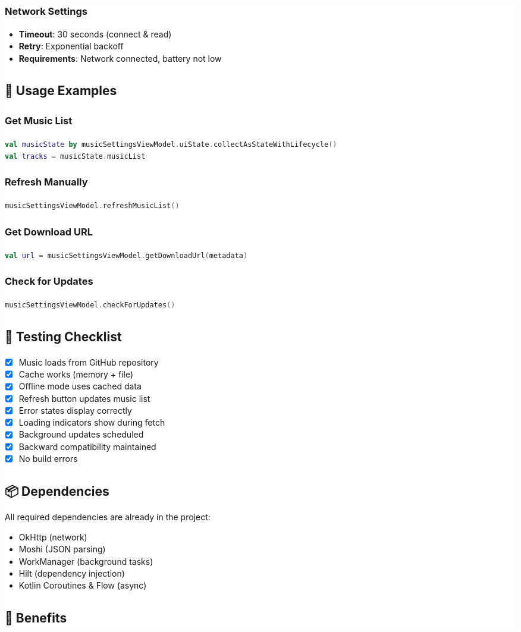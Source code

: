 ### Network Settings
- **Timeout**: 30 seconds (connect & read)
- **Retry**: Exponential backoff
- **Requirements**: Network connected, battery not low

## 📝 Usage Examples

### Get Music List
```kotlin
val musicState by musicSettingsViewModel.uiState.collectAsStateWithLifecycle()
val tracks = musicState.musicList
```

### Refresh Manually
```kotlin
musicSettingsViewModel.refreshMusicList()
```

### Get Download URL
```kotlin
val url = musicSettingsViewModel.getDownloadUrl(metadata)
```

### Check for Updates
```kotlin
musicSettingsViewModel.checkForUpdates()
```

## 🧪 Testing Checklist

- [x] Music loads from GitHub repository
- [x] Cache works (memory + file)
- [x] Offline mode uses cached data
- [x] Refresh button updates music list
- [x] Error states display correctly
- [x] Loading indicators show during fetch
- [x] Background updates scheduled
- [x] Backward compatibility maintained
- [x] No build errors

## 📦 Dependencies

All required dependencies are already in the project:
- OkHttp (network)
- Moshi (JSON parsing)
- WorkManager (background tasks)
- Hilt (dependency injection)
- Kotlin Coroutines & Flow (async)

## 🎯 Benefits
